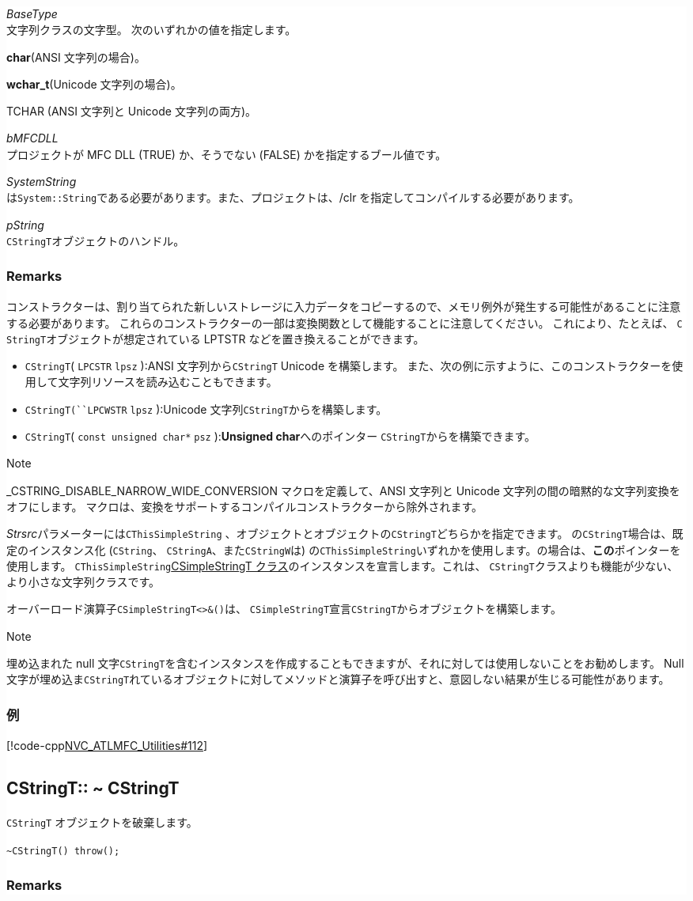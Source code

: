 *BaseType*<br/>
文字列クラスの文字型。 次のいずれかの値を指定します。

**char**(ANSI 文字列の場合)。

**wchar_t**(Unicode 文字列の場合)。

TCHAR (ANSI 文字列と Unicode 文字列の両方)。

*bMFCDLL*<br/>
プロジェクトが MFC DLL (TRUE) か、そうでない (FALSE) かを指定するブール値です。

*SystemString*<br/>
は`System::String`である必要があります。また、プロジェクトは、/clr を指定してコンパイルする必要があります。

*pString*<br/>
`CStringT`オブジェクトのハンドル。

### <a name="remarks"></a>Remarks

コンストラクターは、割り当てられた新しいストレージに入力データをコピーするので、メモリ例外が発生する可能性があることに注意する必要があります。 これらのコンストラクターの一部は変換関数として機能することに注意してください。 これにより、たとえば、 `CStringT`オブジェクトが想定されている LPTSTR などを置き換えることができます。

- `CStringT`( `LPCSTR` `lpsz` ):ANSI 文字列から`CStringT` Unicode を構築します。 また、次の例に示すように、このコンストラクターを使用して文字列リソースを読み込むこともできます。

- `CStringT(``LPCWSTR` `lpsz` ):Unicode 文字列`CStringT`からを構築します。

- `CStringT`( `const unsigned char*` `psz` ):**Unsigned char**へのポインター `CStringT`からを構築できます。

> [!NOTE]
>  _CSTRING_DISABLE_NARROW_WIDE_CONVERSION マクロを定義して、ANSI 文字列と Unicode 文字列の間の暗黙的な文字列変換をオフにします。 マクロは、変換をサポートするコンパイルコンストラクターから除外されます。

*Strsrc*パラメーターには`CThisSimpleString` 、オブジェクトとオブジェクトの`CStringT`どちらかを指定できます。 の`CStringT`場合は、既定のインスタンス化 (`CString`、 `CStringA`、また`CStringW`は) の`CThisSimpleString`いずれかを使用します。の場合は、**この**ポインターを使用します。 `CThisSimpleString`[CSimpleStringT クラス](../../atl-mfc-shared/reference/csimplestringt-class.md)のインスタンスを宣言します。これは、 `CStringT`クラスよりも機能が少ない、より小さな文字列クラスです。

オーバーロード演算子`CSimpleStringT<>&()`は、 `CSimpleStringT`宣言`CStringT`からオブジェクトを構築します。

> [!NOTE]
>  埋め込まれた null 文字`CStringT`を含むインスタンスを作成することもできますが、それに対しては使用しないことをお勧めします。 Null 文字が埋め込ま`CStringT`れているオブジェクトに対してメソッドと演算子を呼び出すと、意図しない結果が生じる可能性があります。

### <a name="example"></a>例

[!code-cpp[NVC_ATLMFC_Utilities#112](../../atl-mfc-shared/codesnippet/cpp/cstringt-class_7.cpp)]

##  <a name="_dtorcstringt"></a>CStringT:: ~ CStringT

`CStringT` オブジェクトを破棄します。

```
~CStringT() throw();
```

### <a name="remarks"></a>Remarks
